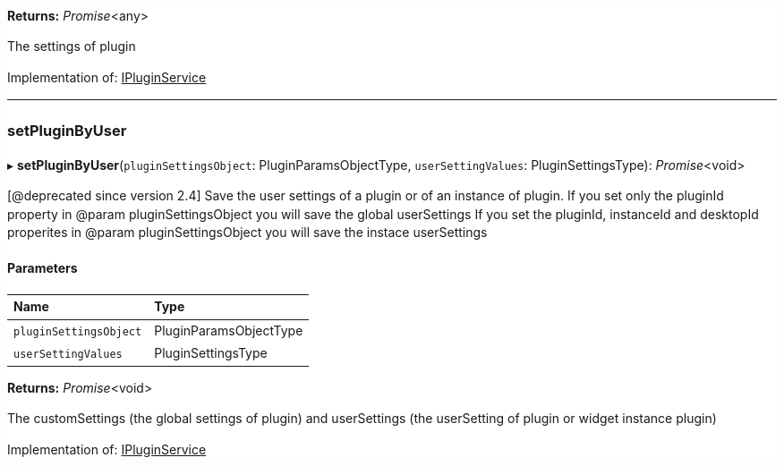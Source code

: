 **Returns:** *Promise*<any\>

The settings of plugin

Implementation of: [IPluginService](../interfaces/interfaces.ipluginservice.md)

___

### setPluginByUser

▸ **setPluginByUser**(`pluginSettingsObject`: PluginParamsObjectType, `userSettingValues`: PluginSettingsType): *Promise*<void\>

[@deprecated since version 2.4]
Save the user settings of a plugin or of an instance of plugin.
If you set only the pluginId property in @param pluginSettingsObject you will save the global userSettings
If you set the pluginId, instanceId and desktopId properites in @param pluginSettingsObject you will save the instace userSettings

#### Parameters

| Name | Type |
| :------ | :------ |
| `pluginSettingsObject` | PluginParamsObjectType |
| `userSettingValues` | PluginSettingsType |

**Returns:** *Promise*<void\>

The customSettings (the global settings of plugin) and userSettings (the userSetting of plugin or widget instance plugin)

Implementation of: [IPluginService](../interfaces/interfaces.ipluginservice.md)
